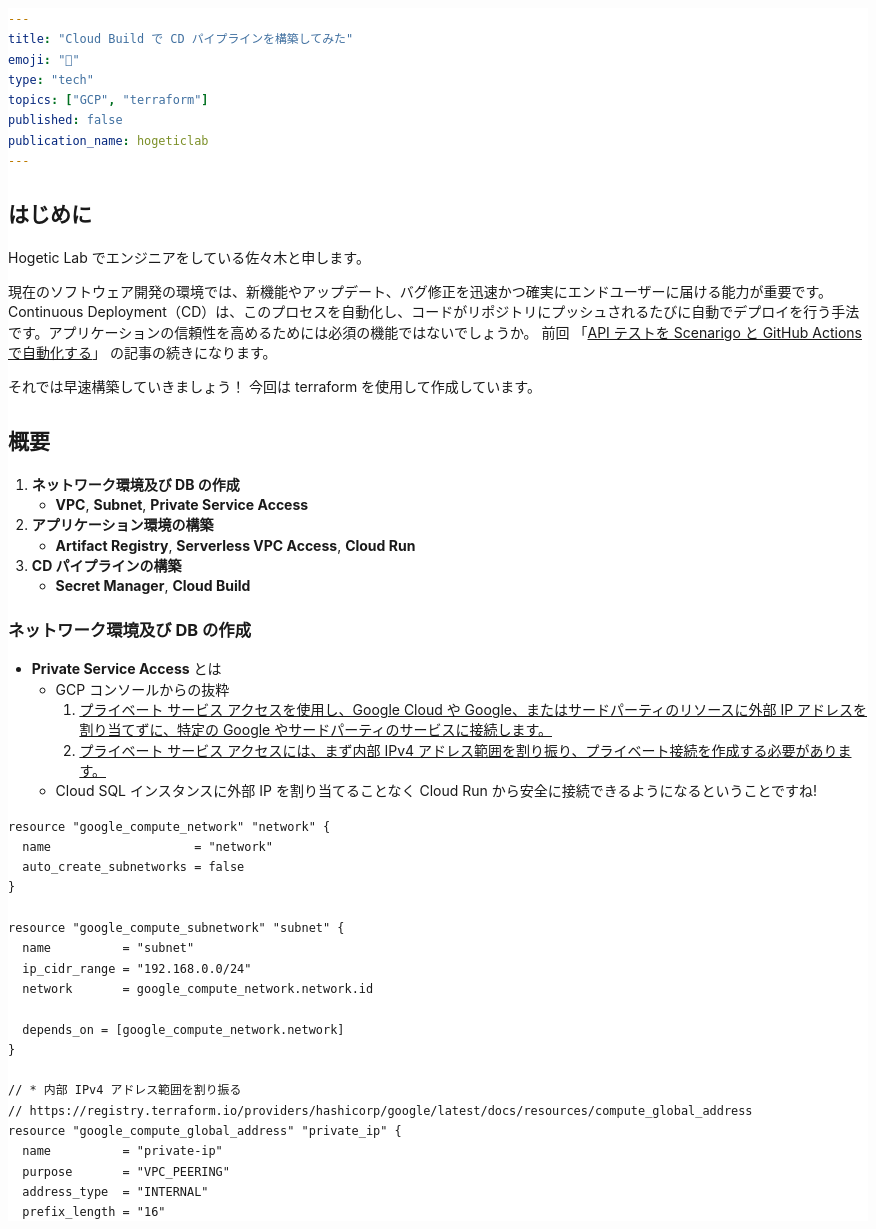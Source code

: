 ```yaml
---
title: "Cloud Build で CD パイプラインを構築してみた"
emoji: "📝"
type: "tech"
topics: ["GCP", "terraform"]
published: false
publication_name: hogeticlab
---
```


## はじめに
Hogetic Lab でエンジニアをしている佐々木と申します。

現在のソフトウェア開発の環境では、新機能やアップデート、バグ修正を迅速かつ確実にエンドユーザーに届ける能力が重要です。Continuous Deployment（CD）は、このプロセスを自動化し、コードがリポジトリにプッシュされるたびに自動でデプロイを行う手法です。アプリケーションの信頼性を高めるためには必須の機能ではないでしょうか。
前回 「[API テストを Scenarigo と GitHub Actions で自動化する](https://zenn.dev/hogeticlab/articles/9b420653190190)」 の記事の続きになります。

それでは早速構築していきましょう！
今回は terraform を使用して作成しています。

## 概要
1. **ネットワーク環境及び DB の作成**
    * **VPC**, **Subnet**, **Private Service Access**
2. **アプリケーション環境の構築**
    * **Artifact Registry**, **Serverless VPC Access**, **Cloud Run**
3. **CD パイプラインの構築**
    * **Secret Manager**, **Cloud Build**

### ネットワーク環境及び DB の作成
* **Private Service Access** とは
    * GCP コンソールからの抜粋
        1. [プライベート サービス アクセスを使用し、Google Cloud や Google、またはサードパーティのリソースに外部 IP アドレスを割り当てずに、特定の Google やサードパーティのサービスに接続します。](https://cloud.google.com/vpc/docs/private-access-options?hl=ja&_gl=1*1h0cwvv*_ga*MzM3MDIwNTcyLjE3MTIxMzczNzM.*_ga_WH2QY8WWF5*MTcyMTI2OTkzOC4yNTguMS4xNzIxMjcwMDUwLjAuMC4w#connect-services)
        2. [プライベート サービス アクセスには、まず内部 IPv4 アドレス範囲を割り振り、プライベート接続を作成する必要があります。](https://cloud.google.com/vpc/docs/private-access-options?hl=ja)
    * Cloud SQL インスタンスに外部 IP を割り当てることなく Cloud Run から安全に接続できるようになるということですね!

```
resource "google_compute_network" "network" {
  name                    = "network"
  auto_create_subnetworks = false
}

resource "google_compute_subnetwork" "subnet" {
  name          = "subnet"
  ip_cidr_range = "192.168.0.0/24"
  network       = google_compute_network.network.id

  depends_on = [google_compute_network.network]
}

// * 内部 IPv4 アドレス範囲を割り振る
// https://registry.terraform.io/providers/hashicorp/google/latest/docs/resources/compute_global_address
resource "google_compute_global_address" "private_ip" {
  name          = "private-ip"
  purpose       = "VPC_PEERING"
  address_type  = "INTERNAL"
  prefix_length = "16"
```